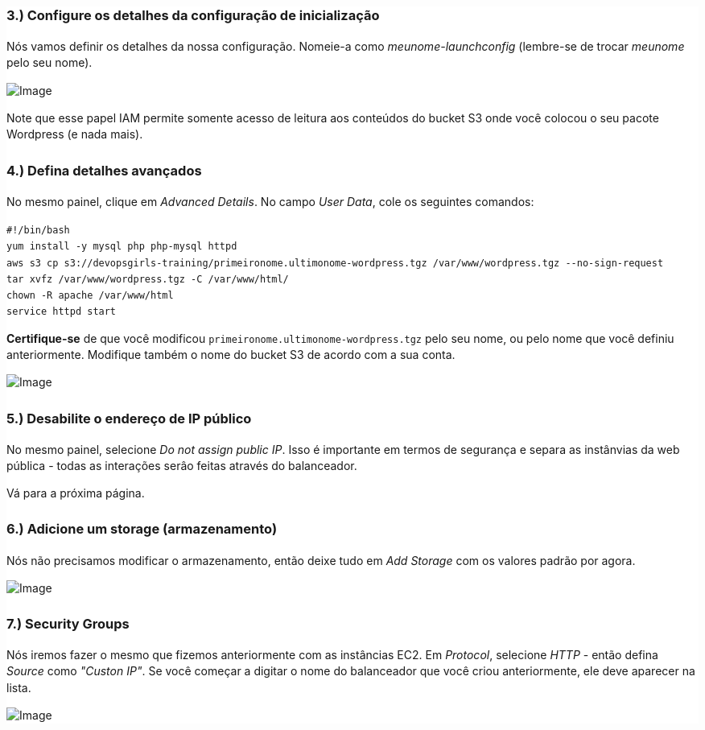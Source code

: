 
### 3.) Configure os detalhes da configuração de inicialização

Nós vamos definir os detalhes da nossa configuração. Nomeie-a como *meunome-launchconfig* (lembre-se de trocar *meunome* pelo seu nome).

![Image][3-1-3-iamrole]

Note que esse papel IAM permite somente acesso de leitura aos conteúdos do bucket S3 onde você colocou o seu pacote Wordpress (e nada mais).

### 4.) Defina detalhes avançados

No mesmo painel, clique em *Advanced Details*. No campo *User Data*, cole os seguintes comandos:

```
#!/bin/bash
yum install -y mysql php php-mysql httpd
aws s3 cp s3://devopsgirls-training/primeironome.ultimonome-wordpress.tgz /var/www/wordpress.tgz --no-sign-request
tar xvfz /var/www/wordpress.tgz -C /var/www/html/
chown -R apache /var/www/html
service httpd start
```

**Certifique-se** de que você modificou  `primeironome.ultimonome-wordpress.tgz` pelo seu nome, ou pelo nome que você definiu anteriormente. Modifique também o nome do bucket S3 de acordo com a sua conta.

![Image][3-1-4-userdata]


### 5.) Desabilite o endereço de IP público

No mesmo painel, selecione *Do not assign public IP*. Isso é importante em termos de segurança e separa as instânvias da web pública - todas as interações serâo feitas através do balanceador.

Vá para a próxima página.

### 6.) Adicione um storage (armazenamento)

Nós não precisamos modificar o armazenamento, então deixe tudo em *Add Storage* com os valores padrão por agora.

![Image][3-1-5-storage]


### 7.) Security Groups

Nós iremos fazer o mesmo que fizemos anteriormente com as instâncias EC2. Em *Protocol*, selecione *HTTP* - então defina *Source* como *"Custon IP"*. Se você começar a digitar o nome do balanceador que você criou anteriormente, ele deve aparecer na lista.

![Image][3-1-6-secgroups]


[3-1-10-subnets]: https://raw.githubusercontent.com/DevOpsGirls/devopsgirls-bootcamp/master/images/3-1-ASG/3-1-10-subnets.png
[3-1-11-elb]: https://raw.githubusercontent.com/DevOpsGirls/devopsgirls-bootcamp/master/images/3-1-ASG/3-1-11-elb.png
[3-1-12-tags]: https://raw.githubusercontent.com/DevOpsGirls/devopsgirls-bootcamp/master/images/3-1-ASG/3-1-12-tags.png
[3-1-13-review]: https://raw.githubusercontent.com/DevOpsGirls/devopsgirls-bootcamp/master/images/3-1-ASG/3-1-13-review.png
[3-1-14-elbinstances]: https://raw.githubusercontent.com/DevOpsGirls/devopsgirls-bootcamp/master/images/3-1-ASG/3-1-14-elbinstances.png
[3-1-15-accesslb]: https://raw.githubusercontent.com/DevOpsGirls/devopsgirls-bootcamp/master/images/3-1-ASG/3-1-15-accesslb.png
[3-1-16-killec2]: https://raw.githubusercontent.com/DevOpsGirls/devopsgirls-bootcamp/master/images/3-1-ASG/3-1-16-killec2.png
[3-1-17-instancereplace]: https://raw.githubusercontent.com/DevOpsGirls/devopsgirls-bootcamp/master/images/3-1-ASG/3-1-17-instancereplace.png
[3-1-18-setasg]: https://raw.githubusercontent.com/DevOpsGirls/devopsgirls-bootcamp/master/images/3-1-ASG/3-1-18-setasg.png
[3-1-19-upload]: https://raw.githubusercontent.com/DevOpsGirls/devopsgirls-bootcamp/master/images/3-1-ASG/3-1-19-upload.png
[3-1-18-iam]: https://raw.githubusercontent.com/DevOpsGirls/devopsgirls-bootcamp/master/images/3-1-ASG/3-1-20-iam.png
[3-1-20-iam]: https://raw.githubusercontent.com/DevOpsGirls/devopsgirls-bootcamp/master/images/3-1-ASG/3-1-20-iam.png
[3-1-2-instancetype]: https://raw.githubusercontent.com/DevOpsGirls/devopsgirls-bootcamp/master/images/3-1-ASG/3-1-2-instancetype.png
[3-1-3-iamrole]: https://raw.githubusercontent.com/DevOpsGirls/devopsgirls-bootcamp/master/images/3-1-ASG/3-1-3-iamrole.png
[3-1-4-userdata]: https://raw.githubusercontent.com/DevOpsGirls/devopsgirls-bootcamp/master/images/3-1-ASG/3-1-4-userdata.png
[3-1-5-storage]: https://raw.githubusercontent.com/DevOpsGirls/devopsgirls-bootcamp/master/images/3-1-ASG/3-1-5-storage.png
[3-1-6-secgroups]: https://raw.githubusercontent.com/DevOpsGirls/devopsgirls-bootcamp/master/images/3-1-ASG/3-1-6-secgroups.png
[3-1-7-reviewlc]: https://raw.githubusercontent.com/DevOpsGirls/devopsgirls-bootcamp/master/images/3-1-ASG/3-1-7-reviewlc.png
[3-1-8-createsgh]: https://raw.githubusercontent.com/DevOpsGirls/devopsgirls-bootcamp/master/images/3-1-ASG/3-1-8-createsgh.png
[3-1-9-asgname]: https://raw.githubusercontent.com/DevOpsGirls/devopsgirls-bootcamp/master/images/3-1-ASG/3-1-9-asgname.png
[3-1-ASG]: https://raw.githubusercontent.com/DevOpsGirls/devopsgirls-bootcamp/master/images/3-1-ASG/3-1-ASG.png
[3-1-createlcfg]: https://raw.githubusercontent.com/DevOpsGirls/devopsgirls-bootcamp/master/images/3-1-ASG/3-1-createlcfg.png